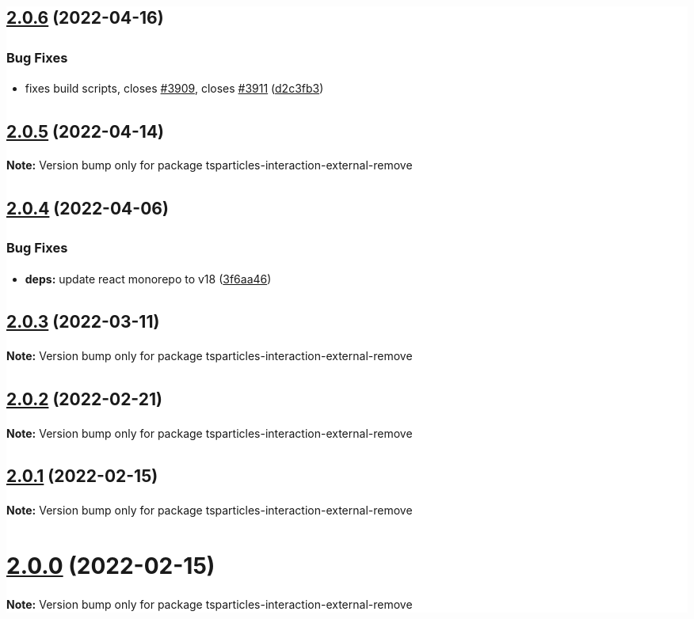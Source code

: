 ## [2.0.6](https://github.com/matteobruni/tsparticles/compare/tsparticles-interaction-external-remove@2.0.5...tsparticles-interaction-external-remove@2.0.6) (2022-04-16)

### Bug Fixes

-   fixes build scripts, closes [#3909](https://github.com/matteobruni/tsparticles/issues/3909), closes [#3911](https://github.com/matteobruni/tsparticles/issues/3911) ([d2c3fb3](https://github.com/matteobruni/tsparticles/commit/d2c3fb33ff9c9d529f2609f89c63cb6e1e61ecda))

## [2.0.5](https://github.com/matteobruni/tsparticles/compare/tsparticles-interaction-external-remove@2.0.4...tsparticles-interaction-external-remove@2.0.5) (2022-04-14)

**Note:** Version bump only for package tsparticles-interaction-external-remove

## [2.0.4](https://github.com/matteobruni/tsparticles/compare/tsparticles-interaction-external-remove@2.0.3...tsparticles-interaction-external-remove@2.0.4) (2022-04-06)

### Bug Fixes

-   **deps:** update react monorepo to v18 ([3f6aa46](https://github.com/matteobruni/tsparticles/commit/3f6aa46e399d0092ae13ba494db86256c0d05c40))

## [2.0.3](https://github.com/matteobruni/tsparticles/compare/tsparticles-interaction-external-remove@2.0.2...tsparticles-interaction-external-remove@2.0.3) (2022-03-11)

**Note:** Version bump only for package tsparticles-interaction-external-remove

## [2.0.2](https://github.com/matteobruni/tsparticles/compare/tsparticles-interaction-external-remove@2.0.1...tsparticles-interaction-external-remove@2.0.2) (2022-02-21)

**Note:** Version bump only for package tsparticles-interaction-external-remove

## [2.0.1](https://github.com/matteobruni/tsparticles/compare/tsparticles-interaction-external-remove@2.0.0...tsparticles-interaction-external-remove@2.0.1) (2022-02-15)

**Note:** Version bump only for package tsparticles-interaction-external-remove

# [2.0.0](https://github.com/matteobruni/tsparticles/compare/tsparticles-interaction-external-remove@2.0.0-beta.5...tsparticles-interaction-external-remove@2.0.0) (2022-02-15)

**Note:** Version bump only for package tsparticles-interaction-external-remove
